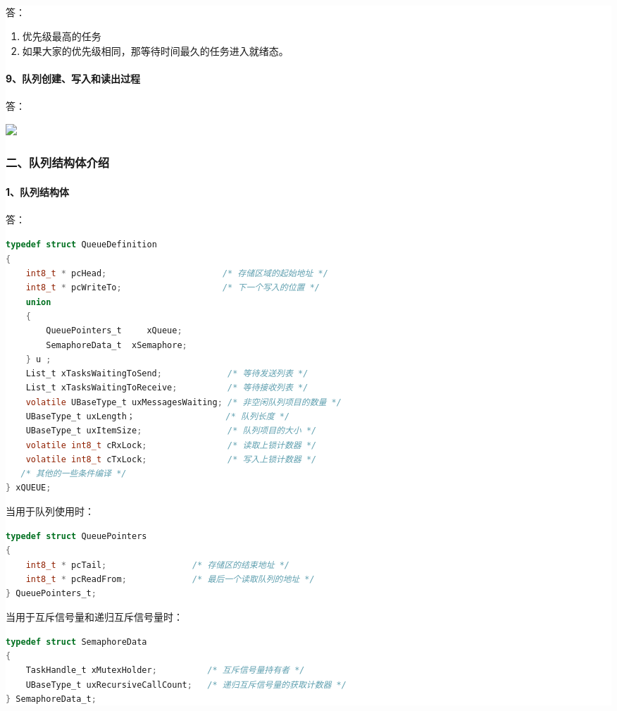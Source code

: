 答：

1. 优先级最高的任务
2. 如果大家的优先级相同，那等待时间最久的任务进入就绪态。

#### 9、队列创建、写入和读出过程

答：

![](https://raw.githubusercontent.com/Aloner63/mymm/typora/typora/freertos/%E6%B6%88%E6%81%AF%E9%98%9F%E5%88%97%E5%88%9B%E5%BB%BA%E3%80%81%E8%AF%BB%E5%86%99%E8%BF%87%E7%A8%8B.png)

### 二、队列结构体介绍

#### 1、队列结构体

答：

```C
typedef struct QueueDefinition 
{
    int8_t * pcHead;                       /* 存储区域的起始地址 */
    int8_t * pcWriteTo;                    /* 下一个写入的位置 */
    union
    {
        QueuePointers_t     xQueue;
        SemaphoreData_t  xSemaphore; 
    } u ;
    List_t xTasksWaitingToSend;             /* 等待发送列表 */
    List_t xTasksWaitingToReceive;          /* 等待接收列表 */
    volatile UBaseType_t uxMessagesWaiting; /* 非空闲队列项目的数量 */
    UBaseType_t uxLength；                  /* 队列长度 */
    UBaseType_t uxItemSize;                 /* 队列项目的大小 */
    volatile int8_t cRxLock;                /* 读取上锁计数器 */
    volatile int8_t cTxLock;                /* 写入上锁计数器 */
   /* 其他的一些条件编译 */
} xQUEUE;
```

当用于队列使用时：

```C
typedef struct QueuePointers
{
    int8_t * pcTail;                 /* 存储区的结束地址 */
    int8_t * pcReadFrom;             /* 最后一个读取队列的地址 */
} QueuePointers_t;
```

当用于互斥信号量和递归互斥信号量时：

```c
typedef struct SemaphoreData
{
    TaskHandle_t xMutexHolder;		    /* 互斥信号量持有者 */
    UBaseType_t uxRecursiveCallCount;	/* 递归互斥信号量的获取计数器 */
} SemaphoreData_t;
```
